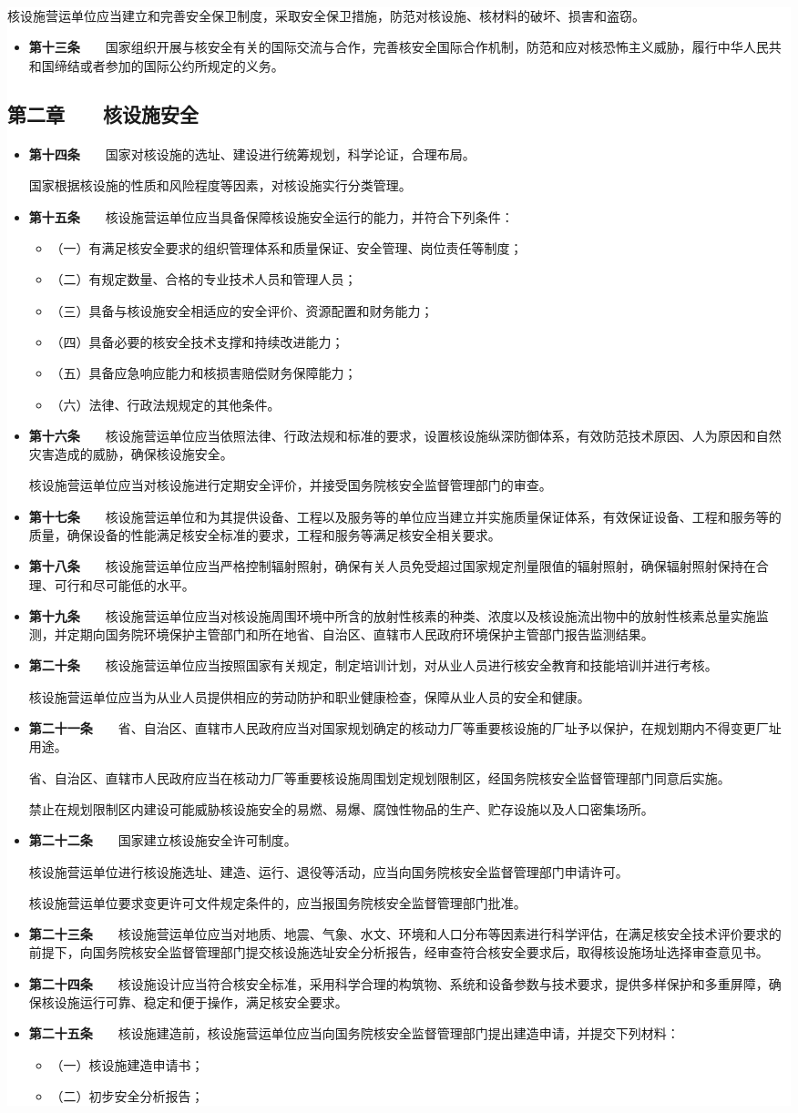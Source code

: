   核设施营运单位应当建立和完善安全保卫制度，采取安全保卫措施，防范对核设施、核材料的破坏、损害和盗窃。

- **第十三条**　　国家组织开展与核安全有关的国际交流与合作，完善核安全国际合作机制，防范和应对核恐怖主义威胁，履行中华人民共和国缔结或者参加的国际公约所规定的义务。

## 第二章　　核设施安全

- **第十四条**　　国家对核设施的选址、建设进行统筹规划，科学论证，合理布局。

  国家根据核设施的性质和风险程度等因素，对核设施实行分类管理。

- **第十五条**　　核设施营运单位应当具备保障核设施安全运行的能力，并符合下列条件：

  - （一）有满足核安全要求的组织管理体系和质量保证、安全管理、岗位责任等制度；

  - （二）有规定数量、合格的专业技术人员和管理人员；

  - （三）具备与核设施安全相适应的安全评价、资源配置和财务能力；

  - （四）具备必要的核安全技术支撑和持续改进能力；

  - （五）具备应急响应能力和核损害赔偿财务保障能力；

  - （六）法律、行政法规规定的其他条件。

- **第十六条**　　核设施营运单位应当依照法律、行政法规和标准的要求，设置核设施纵深防御体系，有效防范技术原因、人为原因和自然灾害造成的威胁，确保核设施安全。

  核设施营运单位应当对核设施进行定期安全评价，并接受国务院核安全监督管理部门的审查。

- **第十七条**　　核设施营运单位和为其提供设备、工程以及服务等的单位应当建立并实施质量保证体系，有效保证设备、工程和服务等的质量，确保设备的性能满足核安全标准的要求，工程和服务等满足核安全相关要求。

- **第十八条**　　核设施营运单位应当严格控制辐射照射，确保有关人员免受超过国家规定剂量限值的辐射照射，确保辐射照射保持在合理、可行和尽可能低的水平。

- **第十九条**　　核设施营运单位应当对核设施周围环境中所含的放射性核素的种类、浓度以及核设施流出物中的放射性核素总量实施监测，并定期向国务院环境保护主管部门和所在地省、自治区、直辖市人民政府环境保护主管部门报告监测结果。

- **第二十条**　　核设施营运单位应当按照国家有关规定，制定培训计划，对从业人员进行核安全教育和技能培训并进行考核。

  核设施营运单位应当为从业人员提供相应的劳动防护和职业健康检查，保障从业人员的安全和健康。

- **第二十一条**　　省、自治区、直辖市人民政府应当对国家规划确定的核动力厂等重要核设施的厂址予以保护，在规划期内不得变更厂址用途。

  省、自治区、直辖市人民政府应当在核动力厂等重要核设施周围划定规划限制区，经国务院核安全监督管理部门同意后实施。

  禁止在规划限制区内建设可能威胁核设施安全的易燃、易爆、腐蚀性物品的生产、贮存设施以及人口密集场所。

- **第二十二条**　　国家建立核设施安全许可制度。

  核设施营运单位进行核设施选址、建造、运行、退役等活动，应当向国务院核安全监督管理部门申请许可。

  核设施营运单位要求变更许可文件规定条件的，应当报国务院核安全监督管理部门批准。

- **第二十三条**　　核设施营运单位应当对地质、地震、气象、水文、环境和人口分布等因素进行科学评估，在满足核安全技术评价要求的前提下，向国务院核安全监督管理部门提交核设施选址安全分析报告，经审查符合核安全要求后，取得核设施场址选择审查意见书。

- **第二十四条**　　核设施设计应当符合核安全标准，采用科学合理的构筑物、系统和设备参数与技术要求，提供多样保护和多重屏障，确保核设施运行可靠、稳定和便于操作，满足核安全要求。

- **第二十五条**　　核设施建造前，核设施营运单位应当向国务院核安全监督管理部门提出建造申请，并提交下列材料：

  - （一）核设施建造申请书；

  - （二）初步安全分析报告；
